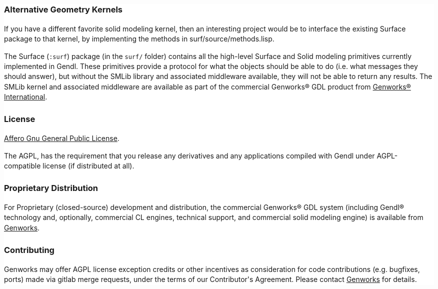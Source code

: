 
### Alternative Geometry Kernels

If you have a different favorite solid modeling kernel, then an
interesting project would be to interface the existing Surface package
to that kernel, by implementing the methods in
surf/source/methods.lisp.

The Surface (`:surf`) package (in the `surf/` folder) contains all the
high-level Surface and Solid modeling primitives currently implemented
in Gendl. These primitives provide a protocol for what the objects
should be able to do (i.e. what messages they should answer), but
without the SMLib library and associated middleware available, they
will not be able to return any results.  The SMLib kernel and
associated middleware are available as part of the commercial
Genworks® GDL product from [Genworks®
International](http://gen.works).


### License

[Affero Gnu General Public License](http://www.gnu.org/licenses/agpl.txt).

The AGPL, has the requirement that you release any derivatives and any
applications compiled with Gendl under AGPL-compatible license (if
distributed at all).


### Proprietary Distribution

For Proprietary (closed-source) development and distribution, the
commercial Genworks® GDL system (including Gendl® technology and,
optionally, commercial CL engines, technical support, and commercial
solid modeling engine) is available from [Genworks](http://genworks.com). 


### Contributing

Genworks may offer AGPL license exception credits or other incentives
as consideration for code contributions (e.g. bugfixes, ports) made
via gitlab merge requests, under the terms of our Contributor's
Agreement. Please contact [Genworks](http://gen.works) for details.



